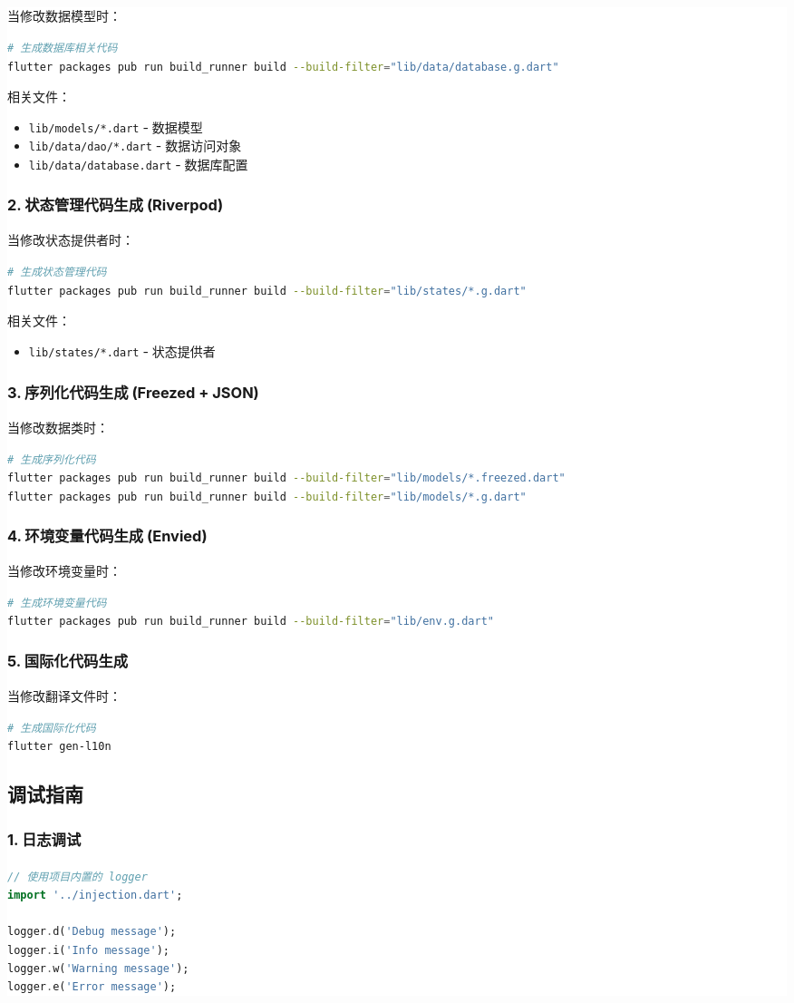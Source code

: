当修改数据模型时：

```bash
# 生成数据库相关代码
flutter packages pub run build_runner build --build-filter="lib/data/database.g.dart"
```

相关文件：
- `lib/models/*.dart` - 数据模型
- `lib/data/dao/*.dart` - 数据访问对象
- `lib/data/database.dart` - 数据库配置

### 2. 状态管理代码生成 (Riverpod)

当修改状态提供者时：

```bash
# 生成状态管理代码
flutter packages pub run build_runner build --build-filter="lib/states/*.g.dart"
```

相关文件：
- `lib/states/*.dart` - 状态提供者

### 3. 序列化代码生成 (Freezed + JSON)

当修改数据类时：

```bash
# 生成序列化代码
flutter packages pub run build_runner build --build-filter="lib/models/*.freezed.dart"
flutter packages pub run build_runner build --build-filter="lib/models/*.g.dart"
```

### 4. 环境变量代码生成 (Envied)

当修改环境变量时：

```bash
# 生成环境变量代码
flutter packages pub run build_runner build --build-filter="lib/env.g.dart"
```

### 5. 国际化代码生成

当修改翻译文件时：

```bash
# 生成国际化代码
flutter gen-l10n
```

## 调试指南

### 1. 日志调试

```dart
// 使用项目内置的 logger
import '../injection.dart';

logger.d('Debug message');
logger.i('Info message');
logger.w('Warning message');
logger.e('Error message');
```
